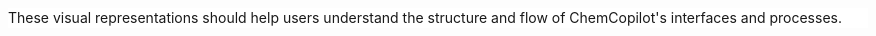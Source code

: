 ```
```

These visual representations should help users understand the structure and flow of ChemCopilot's interfaces and processes.
